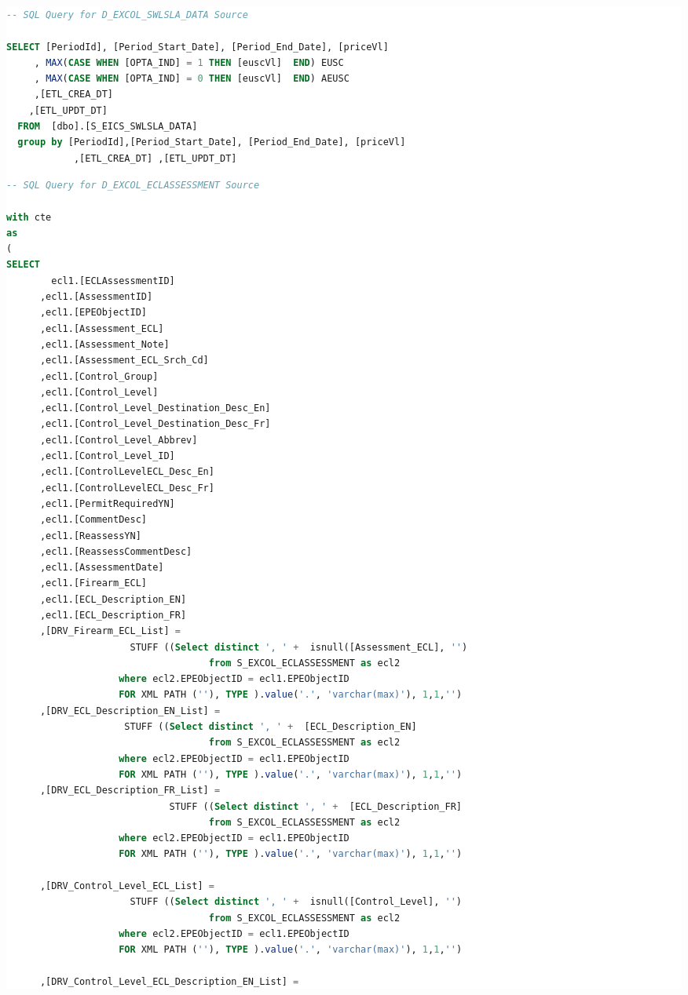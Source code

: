 ```sql
-- SQL Query for D_EXCOL_SWLSLA_DATA Source

SELECT [PeriodId], [Period_Start_Date], [Period_End_Date], [priceVl]
     , MAX(CASE WHEN [OPTA_IND] = 1 THEN [euscVl]  END) EUSC
     , MAX(CASE WHEN [OPTA_IND] = 0 THEN [euscVl]  END) AEUSC
	 ,[ETL_CREA_DT]
	,[ETL_UPDT_DT]
  FROM  [dbo].[S_EICS_SWLSLA_DATA]
  group by [PeriodId],[Period_Start_Date], [Period_End_Date], [priceVl]
			,[ETL_CREA_DT] ,[ETL_UPDT_DT]
```

```sql
-- SQL Query for D_EXCOL_ECLASSESSMENT Source

with cte
as
(
SELECT 
		ecl1.[ECLAssessmentID]
      ,ecl1.[AssessmentID]
      ,ecl1.[EPEObjectID]
      ,ecl1.[Assessment_ECL]
      ,ecl1.[Assessment_Note]
      ,ecl1.[Assessment_ECL_Srch_Cd]
      ,ecl1.[Control_Group]
      ,ecl1.[Control_Level]
      ,ecl1.[Control_Level_Destination_Desc_En]
      ,ecl1.[Control_Level_Destination_Desc_Fr]
      ,ecl1.[Control_Level_Abbrev]
      ,ecl1.[Control_Level_ID]
      ,ecl1.[ControlLevelECL_Desc_En]
      ,ecl1.[ControlLevelECL_Desc_Fr]
      ,ecl1.[PermitRequiredYN]
      ,ecl1.[CommentDesc]
      ,ecl1.[ReassessYN]
      ,ecl1.[ReassessCommentDesc]
      ,ecl1.[AssessmentDate]
	  ,ecl1.[Firearm_ECL]
	  ,ecl1.[ECL_Description_EN]
	  ,ecl1.[ECL_Description_FR]
      ,[DRV_Firearm_ECL_List] =
                      STUFF ((Select distinct ', ' +  isnull([Assessment_ECL], '') 
                                    from S_EXCOL_ECLASSESSMENT as ecl2
                    where ecl2.EPEObjectID = ecl1.EPEObjectID 
                    FOR XML PATH (''), TYPE ).value('.', 'varchar(max)'), 1,1,'')
      ,[DRV_ECL_Description_EN_List] = 
				     STUFF ((Select distinct ', ' +  [ECL_Description_EN] 
                                    from S_EXCOL_ECLASSESSMENT as ecl2
                    where ecl2.EPEObjectID = ecl1.EPEObjectID 
                    FOR XML PATH (''), TYPE ).value('.', 'varchar(max)'), 1,1,'')
      ,[DRV_ECL_Description_FR_List] =
				             STUFF ((Select distinct ', ' +  [ECL_Description_FR] 
                                    from S_EXCOL_ECLASSESSMENT as ecl2
                    where ecl2.EPEObjectID = ecl1.EPEObjectID 
                    FOR XML PATH (''), TYPE ).value('.', 'varchar(max)'), 1,1,'')

      ,[DRV_Control_Level_ECL_List] =
                      STUFF ((Select distinct ', ' +  isnull([Control_Level], '') 
                                    from S_EXCOL_ECLASSESSMENT as ecl2
                    where ecl2.EPEObjectID = ecl1.EPEObjectID 
                    FOR XML PATH (''), TYPE ).value('.', 'varchar(max)'), 1,1,'')

      ,[DRV_Control_Level_ECL_Description_EN_List] = 
```
